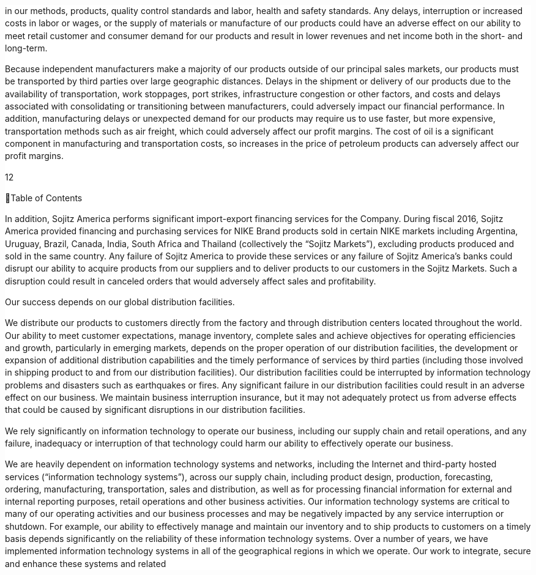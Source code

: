 in  our  methods,  products,  quality  control  standards  and  labor,  health  and  safety  standards.  Any  delays,  interruption  or  increased  costs  in  labor  or  wages,  or  the  supply  of
materials  or  manufacture  of  our  products  could  have  an  adverse  effect  on  our  ability  to  meet  retail  customer  and  consumer  demand  for  our  products  and  result  in  lower
revenues and net income both in the short- and long-term.

Because  independent  manufacturers  make  a  majority  of  our  products  outside  of  our  principal  sales  markets,  our  products  must  be  transported  by  third  parties  over  large
geographic distances. Delays in the shipment or delivery of our products due to the availability of transportation, work stoppages, port strikes, infrastructure congestion or other
factors,  and  costs  and  delays  associated  with  consolidating  or  transitioning  between  manufacturers,  could  adversely  impact  our  financial  performance.  In  addition,
manufacturing  delays  or  unexpected  demand  for  our  products  may  require  us  to  use  faster,  but  more  expensive,  transportation  methods  such  as  air  freight,  which  could
adversely affect our profit margins. The cost of oil is a significant component in manufacturing and transportation costs, so increases in the price of petroleum products can
adversely affect our profit margins.

12

Table of Contents

In addition, Sojitz America performs significant import-export financing services for the Company. During fiscal 2016, Sojitz America provided financing and purchasing services
for  NIKE  Brand  products  sold  in  certain  NIKE  markets  including  Argentina,  Uruguay,  Brazil,  Canada,  India,  South  Africa  and  Thailand  (collectively  the  “Sojitz  Markets”),
excluding products produced and sold in the same country. Any failure of Sojitz America to provide these services or any failure of Sojitz America’s banks could disrupt our
ability  to  acquire  products  from  our  suppliers  and  to  deliver  products  to  our  customers  in  the  Sojitz  Markets.  Such  a  disruption  could  result  in  canceled  orders  that  would
adversely affect sales and profitability.

Our success depends on our global distribution facilities.

We  distribute  our  products  to  customers  directly  from  the  factory  and  through  distribution  centers  located  throughout  the  world.  Our  ability  to  meet  customer  expectations,
manage  inventory,  complete  sales  and  achieve  objectives  for  operating  efficiencies  and  growth,  particularly  in  emerging  markets,  depends  on  the  proper  operation  of  our
distribution  facilities,  the  development  or  expansion  of  additional  distribution  capabilities  and  the  timely  performance  of  services  by  third  parties  (including  those  involved  in
shipping product to and from our distribution facilities). Our distribution facilities could be interrupted by information technology problems and disasters such as earthquakes or
fires. Any significant failure in our distribution facilities could result in an adverse effect on our business. We maintain business interruption insurance, but it may not adequately
protect us from adverse effects that could be caused by significant disruptions in our distribution facilities.

We rely significantly on information technology to operate our business, including our supply chain and retail operations, and any failure,
inadequacy or interruption of that technology could harm our ability to effectively operate our business.

We are heavily dependent on information technology systems and networks, including the Internet and third-party hosted services (“information technology systems”), across
our  supply  chain,  including  product  design,  production,  forecasting,  ordering,  manufacturing,  transportation,  sales  and  distribution,  as  well  as  for  processing  financial
information for external and internal reporting purposes, retail operations and other business activities. Our information technology systems are critical to many of our operating
activities and our business processes and may be negatively impacted by any service interruption or shutdown. For example, our ability to effectively manage and maintain our
inventory and to ship products to customers on a timely basis depends significantly on the reliability of these information technology systems. Over a number of years, we have
implemented  information  technology  systems  in all of the  geographical  regions in which we operate.  Our work to  integrate,  secure and  enhance  these  systems  and related